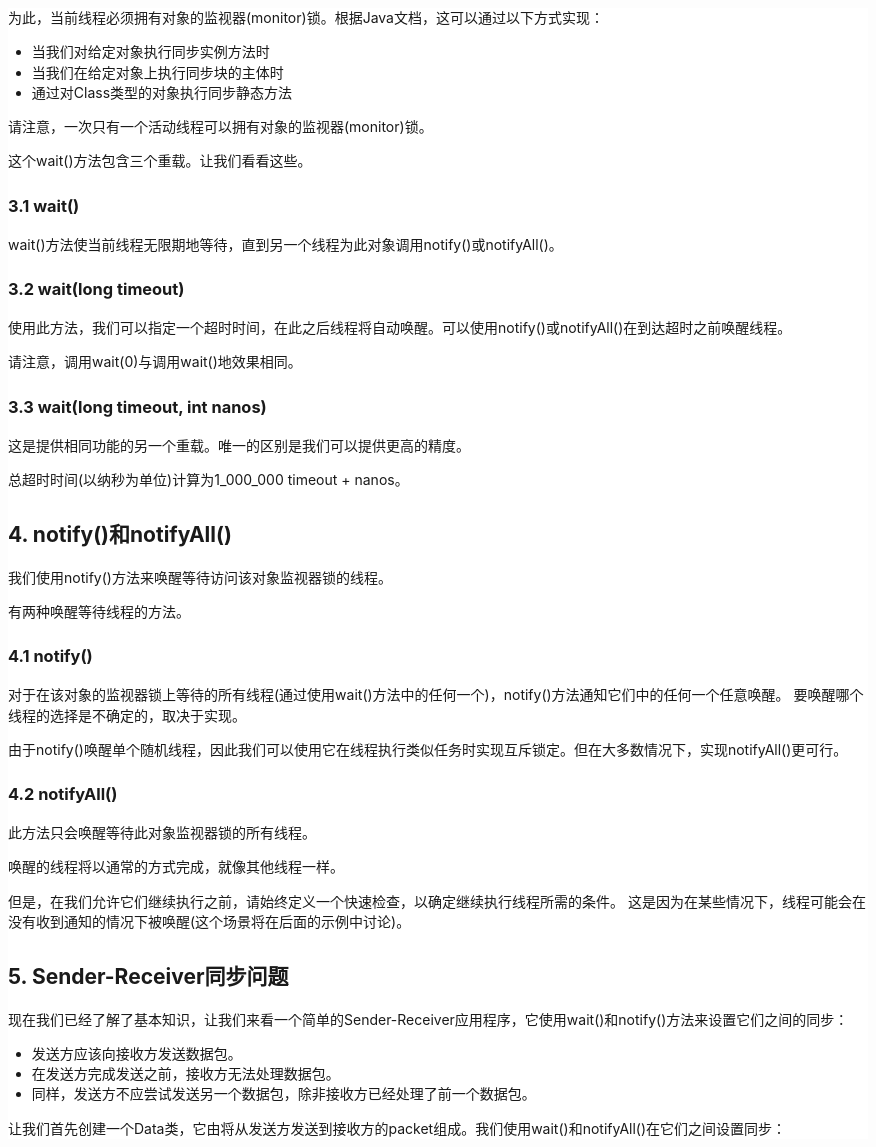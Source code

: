 为此，当前线程必须拥有对象的监视器(monitor)锁。根据Java文档，这可以通过以下方式实现：

+ 当我们对给定对象执行同步实例方法时
+ 当我们在给定对象上执行同步块的主体时
+ 通过对Class类型的对象执行同步静态方法

请注意，一次只有一个活动线程可以拥有对象的监视器(monitor)锁。

这个wait()方法包含三个重载。让我们看看这些。

### 3.1 wait()

wait()方法使当前线程无限期地等待，直到另一个线程为此对象调用notify()或notifyAll()。

### 3.2 wait(long timeout)

使用此方法，我们可以指定一个超时时间，在此之后线程将自动唤醒。可以使用notify()或notifyAll()在到达超时之前唤醒线程。

请注意，调用wait(0)与调用wait()地效果相同。

### 3.3 wait(long timeout, int nanos)

这是提供相同功能的另一个重载。唯一的区别是我们可以提供更高的精度。

总超时时间(以纳秒为单位)计算为1_000_000  timeout + nanos。

## 4. notify()和notifyAll()

我们使用notify()方法来唤醒等待访问该对象监视器锁的线程。

有两种唤醒等待线程的方法。

### 4.1 notify()

对于在该对象的监视器锁上等待的所有线程(通过使用wait()方法中的任何一个)，notify()方法通知它们中的任何一个任意唤醒。
要唤醒哪个线程的选择是不确定的，取决于实现。

由于notify()唤醒单个随机线程，因此我们可以使用它在线程执行类似任务时实现互斥锁定。但在大多数情况下，实现notifyAll()更可行。

### 4.2 notifyAll()

此方法只会唤醒等待此对象监视器锁的所有线程。

唤醒的线程将以通常的方式完成，就像其他线程一样。

但是，在我们允许它们继续执行之前，请始终定义一个快速检查，以确定继续执行线程所需的条件。
这是因为在某些情况下，线程可能会在没有收到通知的情况下被唤醒(这个场景将在后面的示例中讨论)。

## 5. Sender-Receiver同步问题

现在我们已经了解了基本知识，让我们来看一个简单的Sender-Receiver应用程序，它使用wait()和notify()方法来设置它们之间的同步：

+ 发送方应该向接收方发送数据包。
+ 在发送方完成发送之前，接收方无法处理数据包。
+ 同样，发送方不应尝试发送另一个数据包，除非接收方已经处理了前一个数据包。

让我们首先创建一个Data类，它由将从发送方发送到接收方的packet组成。我们使用wait()和notifyAll()在它们之间设置同步：
